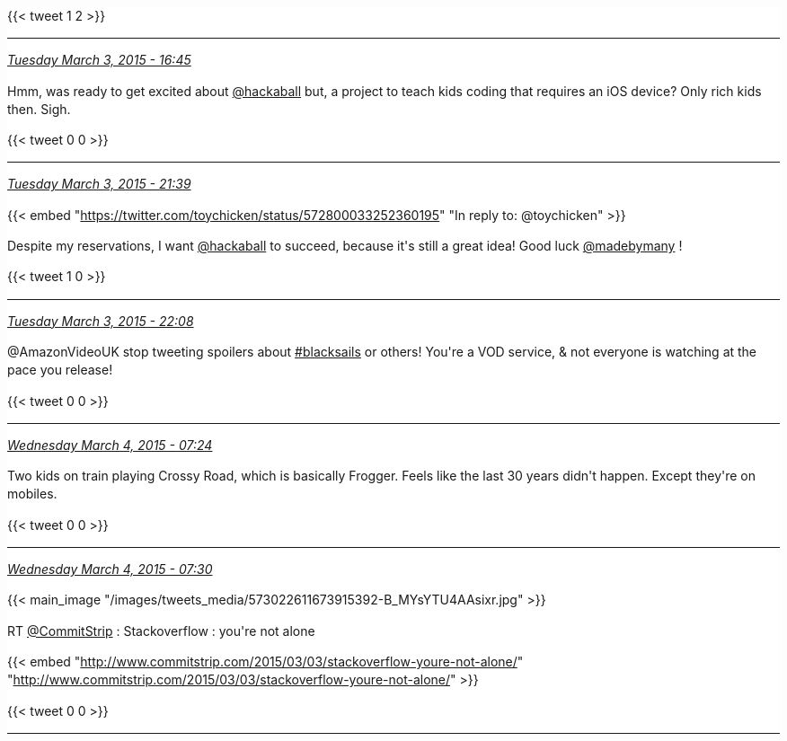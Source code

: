 {{< tweet 1 2 >}}

---

<p><a id="572800033252360195" href="#572800033252360195"><em title="2015-03-03T16:45:44.000+00:00">Tuesday March 3, 2015 - 16:45</em></a></p>
      
Hmm, was ready to get excited about [@hackaball](https://twitter.com/@hackaball)  but, a project to teach kids coding that requires an iOS device? Only rich kids then. Sigh.

{{< tweet 0 0 >}}

---

<p><a id="572873909407625219" href="#572873909407625219"><em title="2015-03-03T21:39:18.000+00:00">Tuesday March 3, 2015 - 21:39</em></a></p>
      
{{< embed "https://twitter.com/toychicken/status/572800033252360195" "In reply to: @toychicken" >}}


Despite my reservations, I want [@hackaball](https://twitter.com/@hackaball)  to succeed, because it's still a great idea! Good luck [@madebymany](https://twitter.com/@madebymany) !

{{< tweet 1 0 >}}

---

<p><a id="572881340472807424" href="#572881340472807424"><em title="2015-03-03T22:08:49.000+00:00">Tuesday March 3, 2015 - 22:08</em></a></p>
      
@AmazonVideoUK stop tweeting spoilers about [#blacksails](/tags/blacksails) or others! You're a VOD service, &amp; not everyone is watching at the pace you release!

{{< tweet 0 0 >}}

---

<p><a id="573021240434270208" href="#573021240434270208"><em title="2015-03-04T07:24:44.000+00:00">Wednesday March 4, 2015 - 07:24</em></a></p>
      
Two kids on train playing Crossy Road, which is basically Frogger. Feels like the last 30 years didn't happen. Except they're on mobiles.

{{< tweet 0 0 >}}

---

<p><a id="573022611673915392" href="#573022611673915392"><em title="2015-03-04T07:30:11.000+00:00">Wednesday March 4, 2015 - 07:30</em></a></p>
      {{< main_image "/images/tweets_media/573022611673915392-B_MYsYTU4AAsixr.jpg" >}}
          
          
RT [@CommitStrip](https://twitter.com/@CommitStrip) : Stackoverflow : you're not alone

  

{{< embed "http://www.commitstrip.com/2015/03/03/stackoverflow-youre-not-alone/" "http://www.commitstrip.com/2015/03/03/stackoverflow-youre-not-alone/" >}}


{{< tweet 0 0 >}}

---
